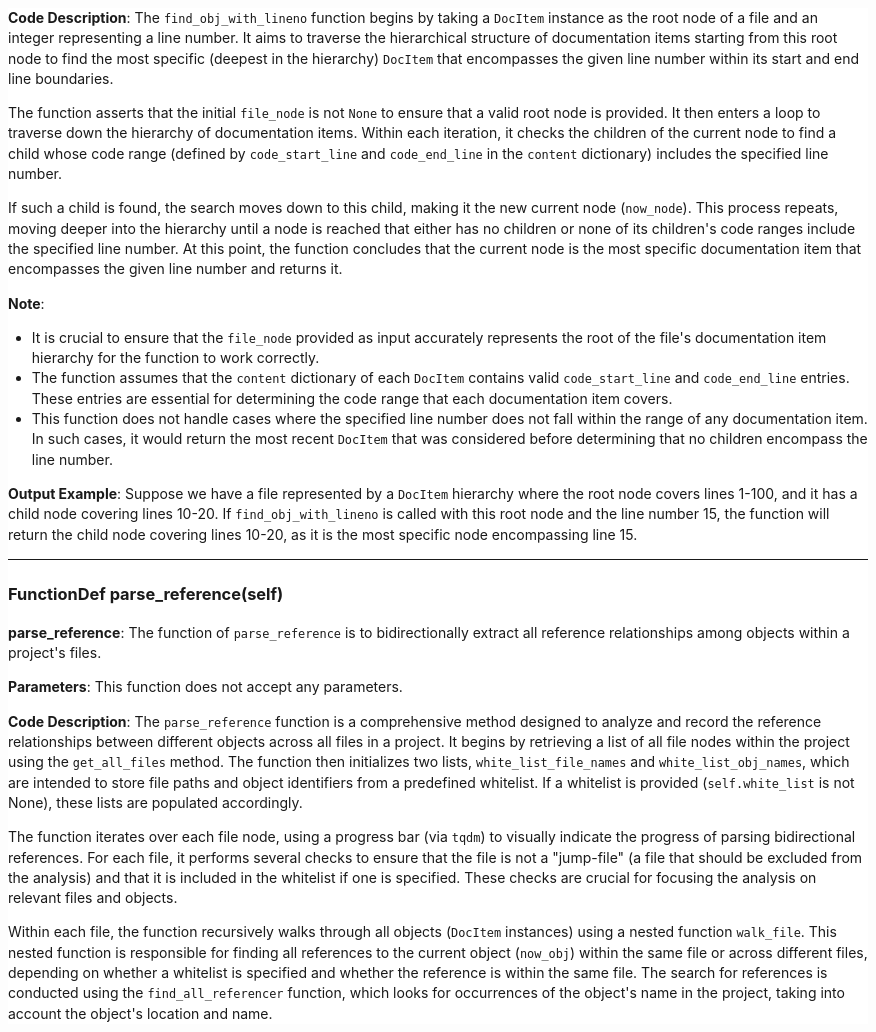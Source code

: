 **Code Description**:
The `find_obj_with_lineno` function begins by taking a `DocItem` instance as the root node of a file and an integer representing a line number. It aims to traverse the hierarchical structure of documentation items starting from this root node to find the most specific (deepest in the hierarchy) `DocItem` that encompasses the given line number within its start and end line boundaries.

The function asserts that the initial `file_node` is not `None` to ensure that a valid root node is provided. It then enters a loop to traverse down the hierarchy of documentation items. Within each iteration, it checks the children of the current node to find a child whose code range (defined by `code_start_line` and `code_end_line` in the `content` dictionary) includes the specified line number.

If such a child is found, the search moves down to this child, making it the new current node (`now_node`). This process repeats, moving deeper into the hierarchy until a node is reached that either has no children or none of its children's code ranges include the specified line number. At this point, the function concludes that the current node is the most specific documentation item that encompasses the given line number and returns it.

**Note**:
- It is crucial to ensure that the `file_node` provided as input accurately represents the root of the file's documentation item hierarchy for the function to work correctly.
- The function assumes that the `content` dictionary of each `DocItem` contains valid `code_start_line` and `code_end_line` entries. These entries are essential for determining the code range that each documentation item covers.
- This function does not handle cases where the specified line number does not fall within the range of any documentation item. In such cases, it would return the most recent `DocItem` that was considered before determining that no children encompass the line number.

**Output Example**:
Suppose we have a file represented by a `DocItem` hierarchy where the root node covers lines 1-100, and it has a child node covering lines 10-20. If `find_obj_with_lineno` is called with this root node and the line number 15, the function will return the child node covering lines 10-20, as it is the most specific node encompassing line 15.
***
### FunctionDef parse_reference(self)
**parse_reference**: The function of `parse_reference` is to bidirectionally extract all reference relationships among objects within a project's files.

**Parameters**: This function does not accept any parameters.

**Code Description**: The `parse_reference` function is a comprehensive method designed to analyze and record the reference relationships between different objects across all files in a project. It begins by retrieving a list of all file nodes within the project using the `get_all_files` method. The function then initializes two lists, `white_list_file_names` and `white_list_obj_names`, which are intended to store file paths and object identifiers from a predefined whitelist. If a whitelist is provided (`self.white_list` is not None), these lists are populated accordingly.

The function iterates over each file node, using a progress bar (via `tqdm`) to visually indicate the progress of parsing bidirectional references. For each file, it performs several checks to ensure that the file is not a "jump-file" (a file that should be excluded from the analysis) and that it is included in the whitelist if one is specified. These checks are crucial for focusing the analysis on relevant files and objects.

Within each file, the function recursively walks through all objects (`DocItem` instances) using a nested function `walk_file`. This nested function is responsible for finding all references to the current object (`now_obj`) within the same file or across different files, depending on whether a whitelist is specified and whether the reference is within the same file. The search for references is conducted using the `find_all_referencer` function, which looks for occurrences of the object's name in the project, taking into account the object's location and name.
